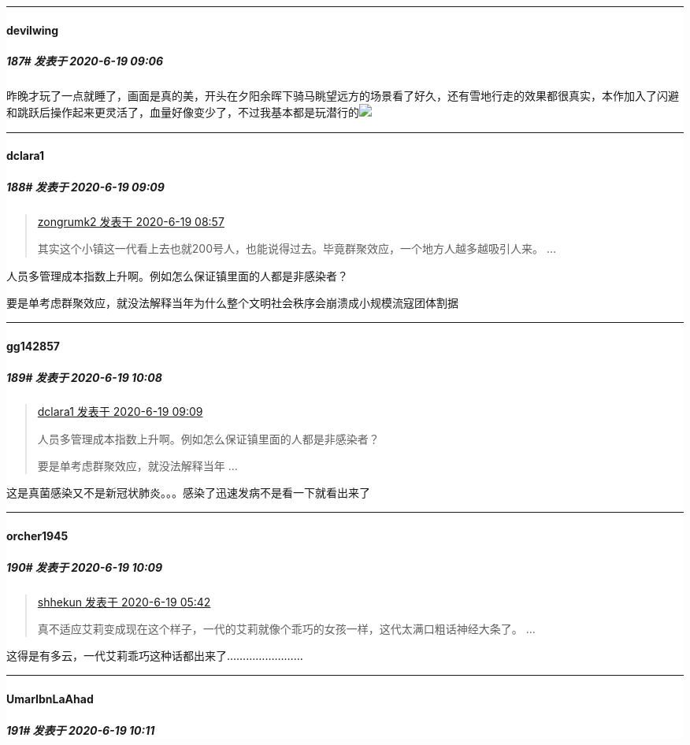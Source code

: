 
-----

####  devilwing  
##### 187#       发表于 2020-6-19 09:06


昨晚才玩了一点就睡了，画面是真的美，开头在夕阳余晖下骑马眺望远方的场景看了好久，还有雪地行走的效果都很真实，本作加入了闪避和跳跃后操作起来更灵活了，血量好像变少了，不过我基本都是玩潜行的<img src="https://static.saraba1st.com/image/smiley/face2017/053.png" referrerpolicy="no-referrer">


-----

####  dclara1  
##### 188#       发表于 2020-6-19 09:09


<blockquote><a href="httphttps://bbs.saraba1st.com/2b/forum.php?mod=redirect&amp;goto=findpost&amp;pid=47858929&amp;ptid=1941258" target="_blank">zongrumk2 发表于 2020-6-19 08:57</a>

其实这个小镇这一代看上去也就200号人，也能说得过去。毕竟群聚效应，一个地方人越多越吸引人来。 ...</blockquote>
人员多管理成本指数上升啊。例如怎么保证镇里面的人都是非感染者？


要是单考虑群聚效应，就没法解释当年为什么整个文明社会秩序会崩溃成小规模流寇团体割据


-----

####  gg142857  
##### 189#       发表于 2020-6-19 10:08


<blockquote><a href="httphttps://bbs.saraba1st.com/2b/forum.php?mod=redirect&amp;goto=findpost&amp;pid=47859011&amp;ptid=1941258" target="_blank">dclara1 发表于 2020-6-19 09:09</a>

人员多管理成本指数上升啊。例如怎么保证镇里面的人都是非感染者？


要是单考虑群聚效应，就没法解释当年 ...</blockquote>
这是真菌感染又不是新冠状肺炎。。。感染了迅速发病不是看一下就看出来了


-----

####  orcher1945  
##### 190#       发表于 2020-6-19 10:09


<blockquote><a href="httphttps://bbs.saraba1st.com/2b/forum.php?mod=redirect&amp;goto=findpost&amp;pid=47858235&amp;ptid=1941258" target="_blank">shhekun 发表于 2020-6-19 05:42</a>

真不适应艾莉变成现在这个样子，一代的艾莉就像个乖巧的女孩一样，这代太满口粗话神经大条了。 ...</blockquote>
这得是有多云，一代艾莉乖巧这种话都出来了……………………


-----

####  UmarIbnLaAhad  
##### 191#       发表于 2020-6-19 10:11
